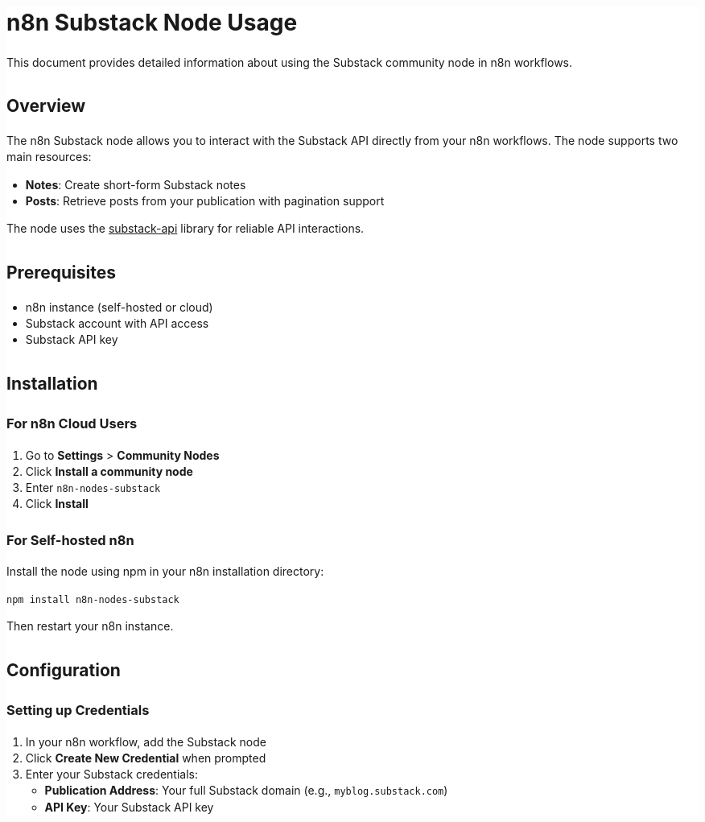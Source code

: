 # n8n Substack Node Usage

This document provides detailed information about using the Substack community node in n8n workflows.

## Overview

The n8n Substack node allows you to interact with the Substack API directly from your n8n workflows. The node supports two main resources:

- **Notes**: Create short-form Substack notes 
- **Posts**: Retrieve posts from your publication with pagination support

The node uses the [substack-api](https://www.npmjs.com/package/substack-api) library for reliable API interactions.

## Prerequisites

- n8n instance (self-hosted or cloud)
- Substack account with API access
- Substack API key

## Installation

### For n8n Cloud Users

1. Go to **Settings** > **Community Nodes**
2. Click **Install a community node**
3. Enter `n8n-nodes-substack`
4. Click **Install**

### For Self-hosted n8n

Install the node using npm in your n8n installation directory:

```bash
npm install n8n-nodes-substack
```

Then restart your n8n instance.

## Configuration

### Setting up Credentials

1. In your n8n workflow, add the Substack node
2. Click **Create New Credential** when prompted
3. Enter your Substack credentials:
   - **Publication Address**: Your full Substack domain (e.g., `myblog.substack.com`)
   - **API Key**: Your Substack API key
